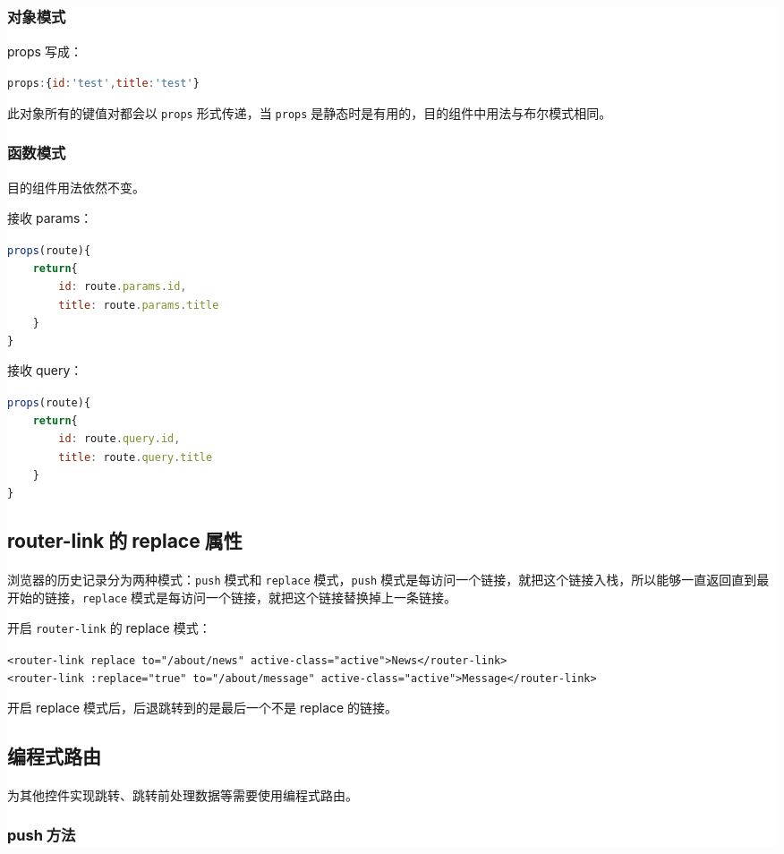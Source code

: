 ### 对象模式

props 写成：

```js
props:{id:'test',title:'test'}
```

此对象所有的键值对都会以 `props` 形式传递，当 `props` 是静态时是有用的，目的组件中用法与布尔模式相同。

### 函数模式

目的组件用法依然不变。

接收 params：

```js
props(route){
    return{
        id: route.params.id,
        title: route.params.title
    }
}
```

接收 query：

```js
props(route){
    return{
        id: route.query.id,
        title: route.query.title
    }
}
```

## router-link 的 replace 属性

浏览器的历史记录分为两种模式：`push` 模式和 `replace` 模式，`push` 模式是每访问一个链接，就把这个链接入栈，所以能够一直返回直到最开始的链接，`replace` 模式是每访问一个链接，就把这个链接替换掉上一条链接。

开启 `router-link` 的 replace 模式：

```vue
<router-link replace to="/about/news" active-class="active">News</router-link>
<router-link :replace="true" to="/about/message" active-class="active">Message</router-link>
```

开启 replace 模式后，后退跳转到的是最后一个不是 replace 的链接。

## 编程式路由

为其他控件实现跳转、跳转前处理数据等需要使用编程式路由。

### push 方法
